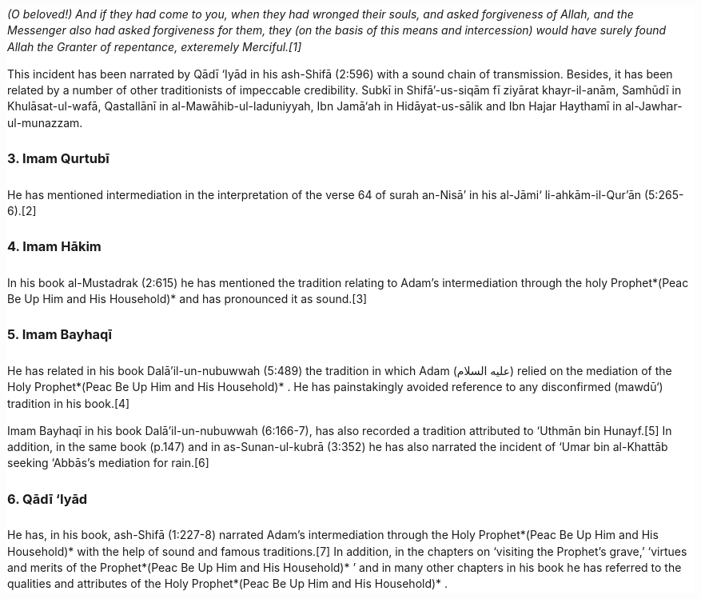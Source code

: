*(O beloved!) And if they had come to you, when they had wronged their
souls, and asked forgiveness of Allah, and the Messenger also had asked
forgiveness for them, they (on the basis of this means and intercession)
would have surely found Allah the Granter of repentance, exteremely
Merciful.[1]*

This incident has been narrated by Qādī ‘Iyād in his ash-Shifā (2:596)
with a sound chain of transmission. Besides, it has been related by a
number of other traditionists of impeccable credibility. Subkī in
Shifā’-us-siqām fī ziyārat khayr-il-anām, Samhūdī in Khulāsat-ul-wafā,
Qastallānī in al-Mawāhib-ul-laduniyyah, Ibn Jamā‘ah in Hidāyat-us-sālik
and Ibn Hajar Haythamī in al-Jawhar-ul-munazzam.

### 3. Imam Qurtubī

###

He has mentioned intermediation in the interpretation of the verse 64 of
surah an-Nisā’ in his al-Jāmi‘ li-ahkām-il-Qur’ān (5:265-6).[2]

### 4. Imam Hākim

###

In his book al-Mustadrak (2:615) he has mentioned the tradition relating
to Adam’s intermediation through the holy Prophet*(Peac Be Up Him and
His Household)* and has pronounced it as sound.[3]

### 5. Imam Bayhaqī

###

He has related in his book Dalā’il-un-nubuwwah (5:489) the tradition in
which Adam (عليه السلام) relied on the mediation of the Holy
Prophet*(Peac Be Up Him and His Household)* . He has painstakingly
avoided reference to any disconfirmed (mawdū‘) tradition in his book.[4]

Imam Bayhaqī in his book Dalā’il-un-nubuwwah (6:166-7), has also
recorded a tradition attributed to ‘Uthmān bin Hunayf.[5] In addition,
in the same book (p.147) and in as-Sunan-ul-kubrā (3:352) he has also
narrated the incident of ‘Umar bin al-Khattāb seeking ‘Abbās’s mediation
for rain.[6]

### 6. Qādī ‘Iyād

###

He has, in his book, ash-Shifā (1:227-8) narrated Adam’s intermediation
through the Holy Prophet*(Peac Be Up Him and His Household)* with the
help of sound and famous traditions.[7] In addition, in the chapters on
‘visiting the Prophet’s grave,’ ‘virtues and merits of the Prophet*(Peac
Be Up Him and His Household)* ’ and in many other chapters in his book
he has referred to the qualities and attributes of the Holy
Prophet*(Peac Be Up Him and His Household)* .
